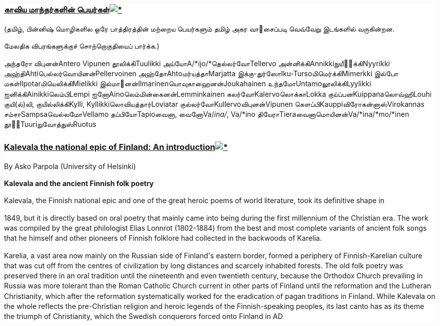 []()  

  

### [காவிய மாந்தர்களின் பெயர்கள்]()[![ * ](http://www.tamil.net/icons/up.gif)](https://www.projectmadurai.org/pm_etexts/utf8/pmuni0032_01.html#top)  

  

(தமிழ், பின்னிஷ் மொழிகளில ஒரே பாத்திரத்தின் மற்றைய பெயர்களும் தமிழ் அகர வா஢சைப்படி வெவ்வேறு இடங்களில் வருகின்றன.  

மேலதிக விபரங்களுக்குச் சொற்றொகுதியைப் பார்க்க.)  

அந்தரோ விபுனன்Antero Vipunen  தூலிக்கிTuulikki அய்யோA/*ijo/*தெல்லர்வோTellervo அன்னிக்கிAnnikkiநுயீ஡஢க்கிNyyrikki அஹ்திAhtiபெல்லர்வொயினன்Pellervoinen அஹ்தோAhtoமர்யத்தாMarjatta இக்கு-துர்ஸோIku-Tursoமிமெர்க்கிMimerkki இல்போ மகள்Ilpotarமியெலிக்கிMielikki இல்மா஢னன்Ilmarinenயொவுகாஹைனன்Joukahainen உந்தமோUntamoலூலிக்கிLyylikki ஐனிக்கிAinikkiலெம்பிLempi ஐனோAinoலெம்மின்கைனன்Lemminkainen கலர்வோKalervoலொக்காLokka குய்ப்பனKuippanaலொவ்ஹிLouhi குயி(ல்)லி, குயில்லிக்கிKylli, Kyllikkiலொவியத்தார்Loviatar குல்லர்வோKullervoவிபுனன்Vipunen கெளப்பிKauppiவிரோகன்னாஸ்Virokannas சம்சாSampsaவெல்லமோVellamo தப்பியோTapioவைனா, வைனோVa/*ina/*, Va/*ino தியேராTieraவைனாமொயினன்Va/*ina/*mo/*inen தூ஡஢Tuuriறுவோத்துஸ்Ruotus  

[]()  

  

### [Kalevala the national epic of Finland: An introduction]()[![ * ](http://www.tamil.net/icons/up.gif)](https://www.projectmadurai.org/pm_etexts/utf8/pmuni0032_01.html#top)  

  

By Asko Parpola (University of Helsinki)  

  

**Kalevala and the ancient Finnish folk poetry**  

  

Kalevala, the Finnish national epic and one of the great heroic poems of world literature, took its definitive shape in

 1849, but it is directly based on oral poetry that mainly came into being during the first millennium of the Christian era. The work was compiled by the great philologist Elias Lonnrot (1802-1884) from the best and most complete variants of ancient folk songs that he himself and other pioneers of Finnish folklore had collected in the backwoods of Karelia.  

  

Karelia, a vast area now mainly on the Russian side of Finland's eastern border, formed a periphery of Finnish-Karelian culture that was cut off from the centres of civilization by long distances and scarcely inhabited forests. The old folk poetry was preserved there in an oral tradition until the nineteenth and even twentieth century, because the Orthodox Church prevailing in Russia was more tolerant than the Roman Catholic Church current in other parts of Finland until the reformation and the Lutheran Christianity, which after the reformation systematically worked for the eradication of pagan traditions in Finland. While Kalevala on the whole reflects the pre-Christian religion and heroic legends of the Finnish-speaking peoples, its last canto has as its theme the triumph of Christianity, which the Swedish conquerors forced onto Finland in AD
